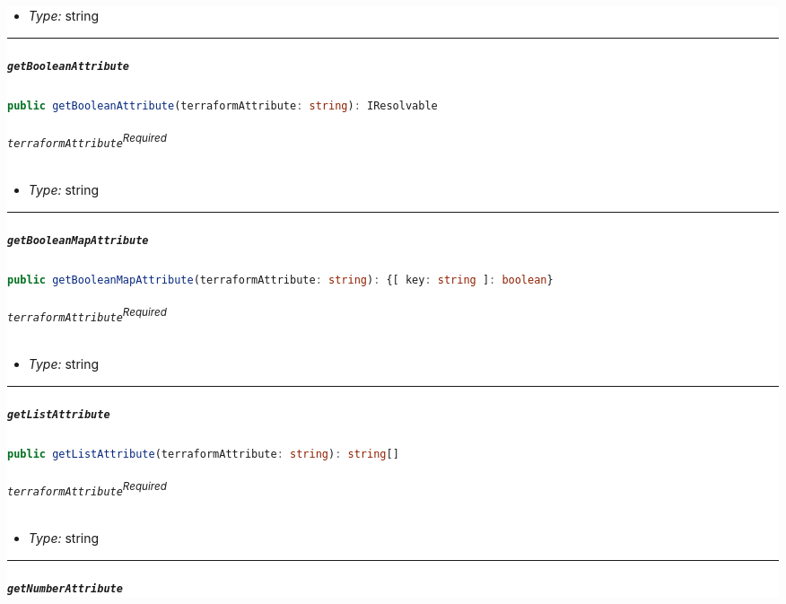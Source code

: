 - *Type:* string

---

##### `getBooleanAttribute` <a name="getBooleanAttribute" id="@cdktf/provider-vsphere.vmfsDatastore.VmfsDatastore.getBooleanAttribute"></a>

```typescript
public getBooleanAttribute(terraformAttribute: string): IResolvable
```

###### `terraformAttribute`<sup>Required</sup> <a name="terraformAttribute" id="@cdktf/provider-vsphere.vmfsDatastore.VmfsDatastore.getBooleanAttribute.parameter.terraformAttribute"></a>

- *Type:* string

---

##### `getBooleanMapAttribute` <a name="getBooleanMapAttribute" id="@cdktf/provider-vsphere.vmfsDatastore.VmfsDatastore.getBooleanMapAttribute"></a>

```typescript
public getBooleanMapAttribute(terraformAttribute: string): {[ key: string ]: boolean}
```

###### `terraformAttribute`<sup>Required</sup> <a name="terraformAttribute" id="@cdktf/provider-vsphere.vmfsDatastore.VmfsDatastore.getBooleanMapAttribute.parameter.terraformAttribute"></a>

- *Type:* string

---

##### `getListAttribute` <a name="getListAttribute" id="@cdktf/provider-vsphere.vmfsDatastore.VmfsDatastore.getListAttribute"></a>

```typescript
public getListAttribute(terraformAttribute: string): string[]
```

###### `terraformAttribute`<sup>Required</sup> <a name="terraformAttribute" id="@cdktf/provider-vsphere.vmfsDatastore.VmfsDatastore.getListAttribute.parameter.terraformAttribute"></a>

- *Type:* string

---

##### `getNumberAttribute` <a name="getNumberAttribute" id="@cdktf/provider-vsphere.vmfsDatastore.VmfsDatastore.getNumberAttribute"></a>
